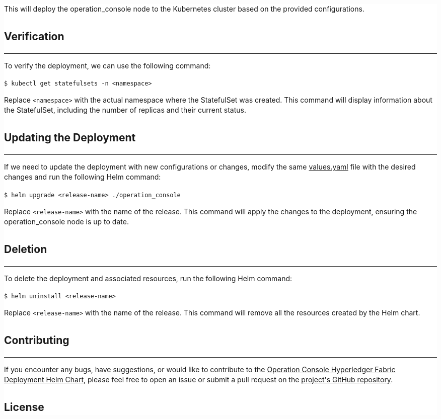 This will deploy the operation_console node to the Kubernetes cluster based on the provided configurations.


<a name = "verification"></a>
## Verification
---

To verify the deployment, we can use the following command:
```
$ kubectl get statefulsets -n <namespace>
```
Replace `<namespace>` with the actual namespace where the StatefulSet was created. This command will display information about the StatefulSet, including the number of replicas and their current status.


<a name = "updating-the-deployment"></a>
## Updating the Deployment
---

If we need to update the deployment with new configurations or changes, modify the same [values.yaml](https://github.com/hyperledger-bevel/bevel/blob/main/platforms/hyperledger-fabric/charts/operation_console/values.yaml) file with the desired changes and run the following Helm command:
```
$ helm upgrade <release-name> ./operation_console
```
Replace `<release-name>` with the name of the release. This command will apply the changes to the deployment, ensuring the operation_console node is up to date.


<a name = "deletion"></a>
## Deletion
---

To delete the deployment and associated resources, run the following Helm command:
```
$ helm uninstall <release-name>
```
Replace `<release-name>` with the name of the release. This command will remove all the resources created by the Helm chart.


<a name = "contributing"></a>
## Contributing
---
If you encounter any bugs, have suggestions, or would like to contribute to the [Operation Console Hyperledger Fabric Deployment Helm Chart](https://github.com/hyperledger-bevel/bevel/blob/main/platforms/hyperledger-fabric/charts/operation_console), please feel free to open an issue or submit a pull request on the [project's GitHub repository](https://github.com/hyperledger-bevel/bevel).


<a name = "license"></a>
## License
